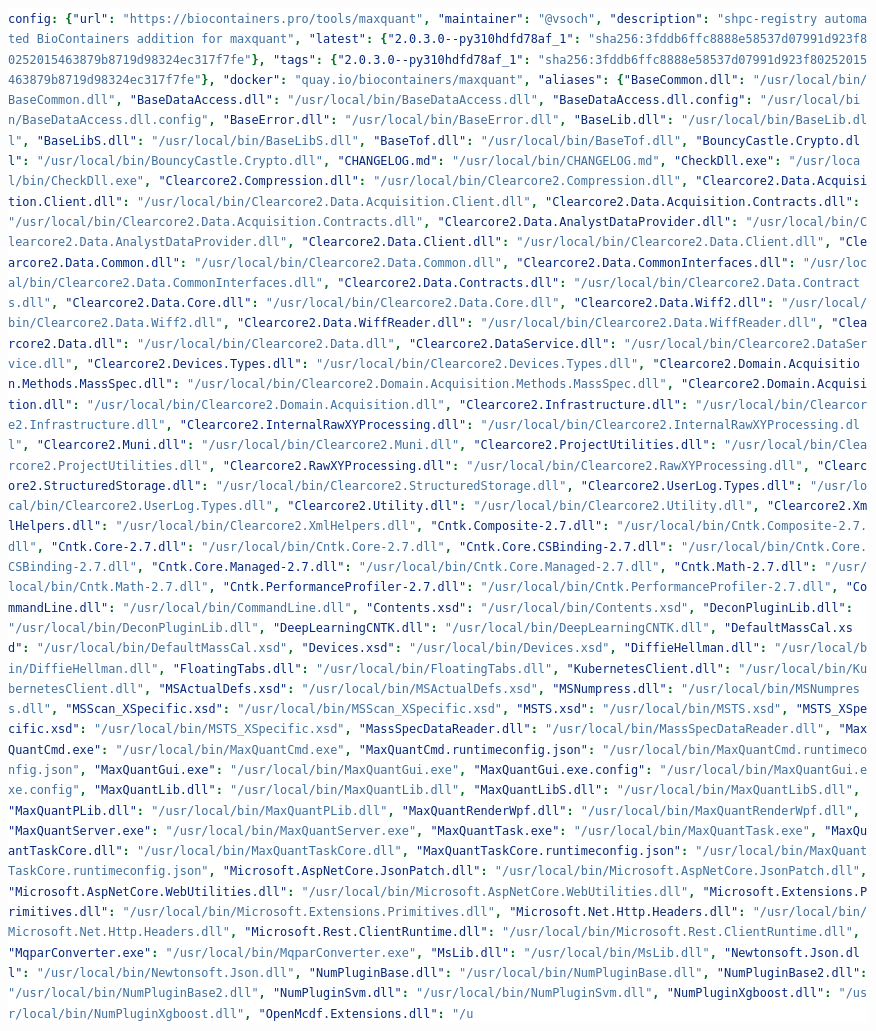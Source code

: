 ```yaml
config: {"url": "https://biocontainers.pro/tools/maxquant", "maintainer": "@vsoch", "description": "shpc-registry automated BioContainers addition for maxquant", "latest": {"2.0.3.0--py310hdfd78af_1": "sha256:3fddb6ffc8888e58537d07991d923f80252015463879b8719d98324ec317f7fe"}, "tags": {"2.0.3.0--py310hdfd78af_1": "sha256:3fddb6ffc8888e58537d07991d923f80252015463879b8719d98324ec317f7fe"}, "docker": "quay.io/biocontainers/maxquant", "aliases": {"BaseCommon.dll": "/usr/local/bin/BaseCommon.dll", "BaseDataAccess.dll": "/usr/local/bin/BaseDataAccess.dll", "BaseDataAccess.dll.config": "/usr/local/bin/BaseDataAccess.dll.config", "BaseError.dll": "/usr/local/bin/BaseError.dll", "BaseLib.dll": "/usr/local/bin/BaseLib.dll", "BaseLibS.dll": "/usr/local/bin/BaseLibS.dll", "BaseTof.dll": "/usr/local/bin/BaseTof.dll", "BouncyCastle.Crypto.dll": "/usr/local/bin/BouncyCastle.Crypto.dll", "CHANGELOG.md": "/usr/local/bin/CHANGELOG.md", "CheckDll.exe": "/usr/local/bin/CheckDll.exe", "Clearcore2.Compression.dll": "/usr/local/bin/Clearcore2.Compression.dll", "Clearcore2.Data.Acquisition.Client.dll": "/usr/local/bin/Clearcore2.Data.Acquisition.Client.dll", "Clearcore2.Data.Acquisition.Contracts.dll": "/usr/local/bin/Clearcore2.Data.Acquisition.Contracts.dll", "Clearcore2.Data.AnalystDataProvider.dll": "/usr/local/bin/Clearcore2.Data.AnalystDataProvider.dll", "Clearcore2.Data.Client.dll": "/usr/local/bin/Clearcore2.Data.Client.dll", "Clearcore2.Data.Common.dll": "/usr/local/bin/Clearcore2.Data.Common.dll", "Clearcore2.Data.CommonInterfaces.dll": "/usr/local/bin/Clearcore2.Data.CommonInterfaces.dll", "Clearcore2.Data.Contracts.dll": "/usr/local/bin/Clearcore2.Data.Contracts.dll", "Clearcore2.Data.Core.dll": "/usr/local/bin/Clearcore2.Data.Core.dll", "Clearcore2.Data.Wiff2.dll": "/usr/local/bin/Clearcore2.Data.Wiff2.dll", "Clearcore2.Data.WiffReader.dll": "/usr/local/bin/Clearcore2.Data.WiffReader.dll", "Clearcore2.Data.dll": "/usr/local/bin/Clearcore2.Data.dll", "Clearcore2.DataService.dll": "/usr/local/bin/Clearcore2.DataService.dll", "Clearcore2.Devices.Types.dll": "/usr/local/bin/Clearcore2.Devices.Types.dll", "Clearcore2.Domain.Acquisition.Methods.MassSpec.dll": "/usr/local/bin/Clearcore2.Domain.Acquisition.Methods.MassSpec.dll", "Clearcore2.Domain.Acquisition.dll": "/usr/local/bin/Clearcore2.Domain.Acquisition.dll", "Clearcore2.Infrastructure.dll": "/usr/local/bin/Clearcore2.Infrastructure.dll", "Clearcore2.InternalRawXYProcessing.dll": "/usr/local/bin/Clearcore2.InternalRawXYProcessing.dll", "Clearcore2.Muni.dll": "/usr/local/bin/Clearcore2.Muni.dll", "Clearcore2.ProjectUtilities.dll": "/usr/local/bin/Clearcore2.ProjectUtilities.dll", "Clearcore2.RawXYProcessing.dll": "/usr/local/bin/Clearcore2.RawXYProcessing.dll", "Clearcore2.StructuredStorage.dll": "/usr/local/bin/Clearcore2.StructuredStorage.dll", "Clearcore2.UserLog.Types.dll": "/usr/local/bin/Clearcore2.UserLog.Types.dll", "Clearcore2.Utility.dll": "/usr/local/bin/Clearcore2.Utility.dll", "Clearcore2.XmlHelpers.dll": "/usr/local/bin/Clearcore2.XmlHelpers.dll", "Cntk.Composite-2.7.dll": "/usr/local/bin/Cntk.Composite-2.7.dll", "Cntk.Core-2.7.dll": "/usr/local/bin/Cntk.Core-2.7.dll", "Cntk.Core.CSBinding-2.7.dll": "/usr/local/bin/Cntk.Core.CSBinding-2.7.dll", "Cntk.Core.Managed-2.7.dll": "/usr/local/bin/Cntk.Core.Managed-2.7.dll", "Cntk.Math-2.7.dll": "/usr/local/bin/Cntk.Math-2.7.dll", "Cntk.PerformanceProfiler-2.7.dll": "/usr/local/bin/Cntk.PerformanceProfiler-2.7.dll", "CommandLine.dll": "/usr/local/bin/CommandLine.dll", "Contents.xsd": "/usr/local/bin/Contents.xsd", "DeconPluginLib.dll": "/usr/local/bin/DeconPluginLib.dll", "DeepLearningCNTK.dll": "/usr/local/bin/DeepLearningCNTK.dll", "DefaultMassCal.xsd": "/usr/local/bin/DefaultMassCal.xsd", "Devices.xsd": "/usr/local/bin/Devices.xsd", "DiffieHellman.dll": "/usr/local/bin/DiffieHellman.dll", "FloatingTabs.dll": "/usr/local/bin/FloatingTabs.dll", "KubernetesClient.dll": "/usr/local/bin/KubernetesClient.dll", "MSActualDefs.xsd": "/usr/local/bin/MSActualDefs.xsd", "MSNumpress.dll": "/usr/local/bin/MSNumpress.dll", "MSScan_XSpecific.xsd": "/usr/local/bin/MSScan_XSpecific.xsd", "MSTS.xsd": "/usr/local/bin/MSTS.xsd", "MSTS_XSpecific.xsd": "/usr/local/bin/MSTS_XSpecific.xsd", "MassSpecDataReader.dll": "/usr/local/bin/MassSpecDataReader.dll", "MaxQuantCmd.exe": "/usr/local/bin/MaxQuantCmd.exe", "MaxQuantCmd.runtimeconfig.json": "/usr/local/bin/MaxQuantCmd.runtimeconfig.json", "MaxQuantGui.exe": "/usr/local/bin/MaxQuantGui.exe", "MaxQuantGui.exe.config": "/usr/local/bin/MaxQuantGui.exe.config", "MaxQuantLib.dll": "/usr/local/bin/MaxQuantLib.dll", "MaxQuantLibS.dll": "/usr/local/bin/MaxQuantLibS.dll", "MaxQuantPLib.dll": "/usr/local/bin/MaxQuantPLib.dll", "MaxQuantRenderWpf.dll": "/usr/local/bin/MaxQuantRenderWpf.dll", "MaxQuantServer.exe": "/usr/local/bin/MaxQuantServer.exe", "MaxQuantTask.exe": "/usr/local/bin/MaxQuantTask.exe", "MaxQuantTaskCore.dll": "/usr/local/bin/MaxQuantTaskCore.dll", "MaxQuantTaskCore.runtimeconfig.json": "/usr/local/bin/MaxQuantTaskCore.runtimeconfig.json", "Microsoft.AspNetCore.JsonPatch.dll": "/usr/local/bin/Microsoft.AspNetCore.JsonPatch.dll", "Microsoft.AspNetCore.WebUtilities.dll": "/usr/local/bin/Microsoft.AspNetCore.WebUtilities.dll", "Microsoft.Extensions.Primitives.dll": "/usr/local/bin/Microsoft.Extensions.Primitives.dll", "Microsoft.Net.Http.Headers.dll": "/usr/local/bin/Microsoft.Net.Http.Headers.dll", "Microsoft.Rest.ClientRuntime.dll": "/usr/local/bin/Microsoft.Rest.ClientRuntime.dll", "MqparConverter.exe": "/usr/local/bin/MqparConverter.exe", "MsLib.dll": "/usr/local/bin/MsLib.dll", "Newtonsoft.Json.dll": "/usr/local/bin/Newtonsoft.Json.dll", "NumPluginBase.dll": "/usr/local/bin/NumPluginBase.dll", "NumPluginBase2.dll": "/usr/local/bin/NumPluginBase2.dll", "NumPluginSvm.dll": "/usr/local/bin/NumPluginSvm.dll", "NumPluginXgboost.dll": "/usr/local/bin/NumPluginXgboost.dll", "OpenMcdf.Extensions.dll": "/u
```